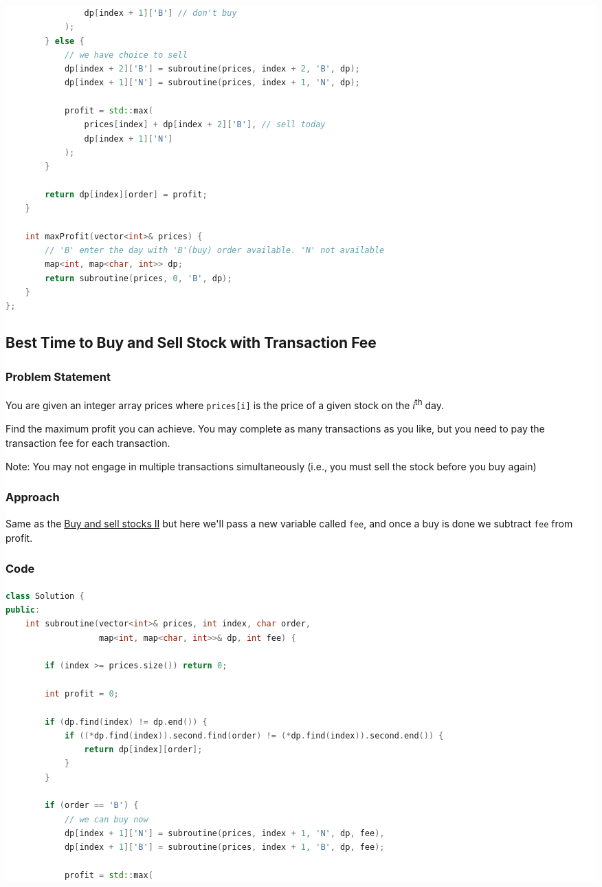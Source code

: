 ```cpp
                dp[index + 1]['B'] // don't buy
            );
        } else {
            // we have choice to sell
            dp[index + 2]['B'] = subroutine(prices, index + 2, 'B', dp);
            dp[index + 1]['N'] = subroutine(prices, index + 1, 'N', dp);
            
            profit = std::max(
                prices[index] + dp[index + 2]['B'], // sell today
                dp[index + 1]['N']
            );
        }

        return dp[index][order] = profit;
    }

    int maxProfit(vector<int>& prices) {
        // 'B' enter the day with 'B'(buy) order available. 'N' not available
        map<int, map<char, int>> dp;
        return subroutine(prices, 0, 'B', dp);
    }
};
```

## Best Time to Buy and Sell Stock with Transaction Fee

### Problem Statement
You are given an integer array prices where `prices[i]` is the price of a given stock on the $i^{\text{th}}$ day.

Find the maximum profit you can achieve. You may complete as many transactions as you like, but you need to pay the transaction fee for each transaction.

Note: You may not engage in multiple transactions simultaneously (i.e., you must sell the stock before you buy again)

### Approach
Same as the [Buy and sell stocks II](#buy-and-sell-stocks-ii) but here we'll pass a new variable called `fee`, and once a buy is done we subtract `fee` from profit.

### Code
```cpp
class Solution {
public:
    int subroutine(vector<int>& prices, int index, char order,
                   map<int, map<char, int>>& dp, int fee) {

        if (index >= prices.size()) return 0;
        
        int profit = 0;

        if (dp.find(index) != dp.end()) {
            if ((*dp.find(index)).second.find(order) != (*dp.find(index)).second.end()) {
                return dp[index][order];
            }
        }

        if (order == 'B') {
            // we can buy now
            dp[index + 1]['N'] = subroutine(prices, index + 1, 'N', dp, fee),
            dp[index + 1]['B'] = subroutine(prices, index + 1, 'B', dp, fee);
            
            profit = std::max(
```